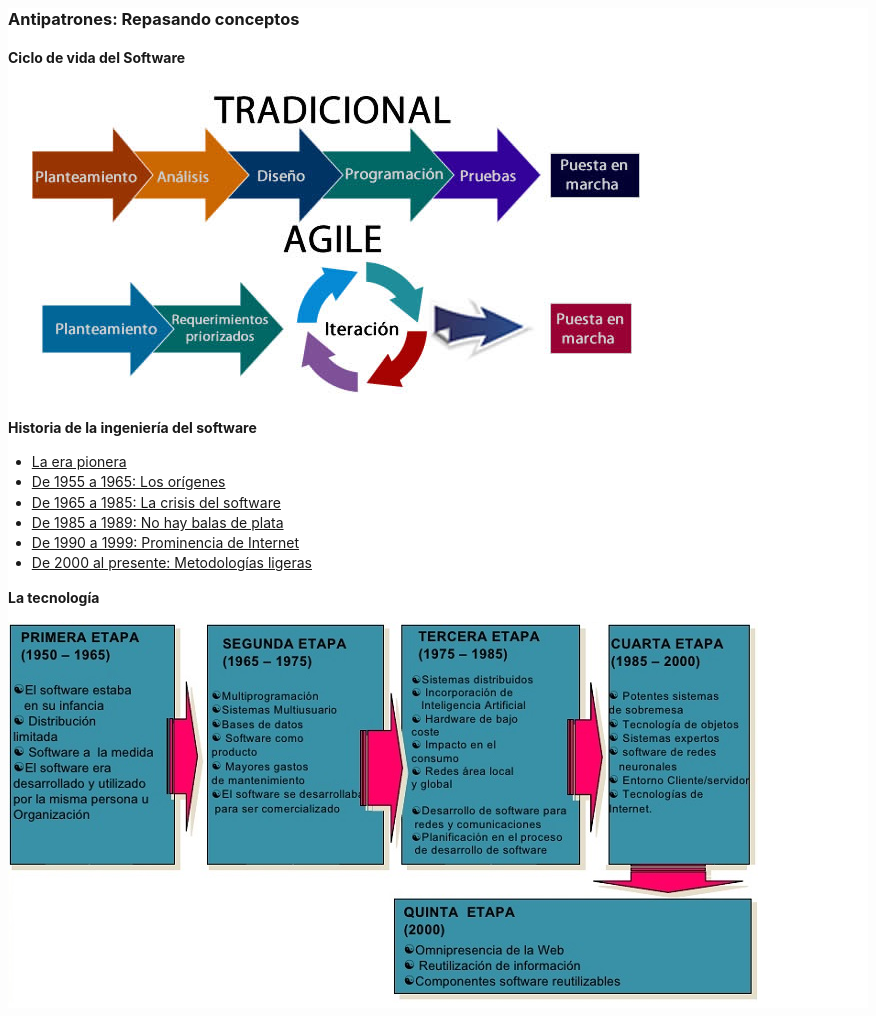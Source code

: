 ### Antipatrones: Repasando conceptos

**Ciclo de vida del Software**

![esquema](../assets/clase32/8e418848-e144-4a33-a05d-738d1d17e768.jpeg)


**Historia de la ingeniería del software**
- [La era pionera](https://es.wikipedia.org/wiki/Historia_de_la_ingenier%C3%ADa_del_software#La_era_pionera)
- [De 1955 a 1965: Los orígenes](https://es.wikipedia.org/wiki/Historia_de_la_ingenier%C3%ADa_del_software#De_1955_a_1965:_Los_or%C3%ADgenes)
- [De 1965 a 1985: La crisis del software](https://es.wikipedia.org/wiki/Historia_de_la_ingenier%C3%ADa_del_software#De_1965_a_1985:_La_crisis_del_software)
- [De 1985 a 1989: No hay balas de plata](https://es.wikipedia.org/wiki/Historia_de_la_ingenier%C3%ADa_del_software#De_1985_a_1989:_No_hay_balas_de_plata)
- [De 1990 a 1999: Prominencia de Internet](https://es.wikipedia.org/wiki/Historia_de_la_ingenier%C3%ADa_del_software#De_1990_a_1999:_Prominencia_de_Internet)
- [De 2000 al presente: Metodologías ligeras](https://es.wikipedia.org/wiki/Historia_de_la_ingenier%C3%ADa_del_software#De_2000_al_presente:_Metodolog%C3%ADas_ligeras)


**La tecnología**

![IMG](../assets/clase32/8c7f887a-2f0f-475c-83c6-bdc12f597bf1.jpg)
